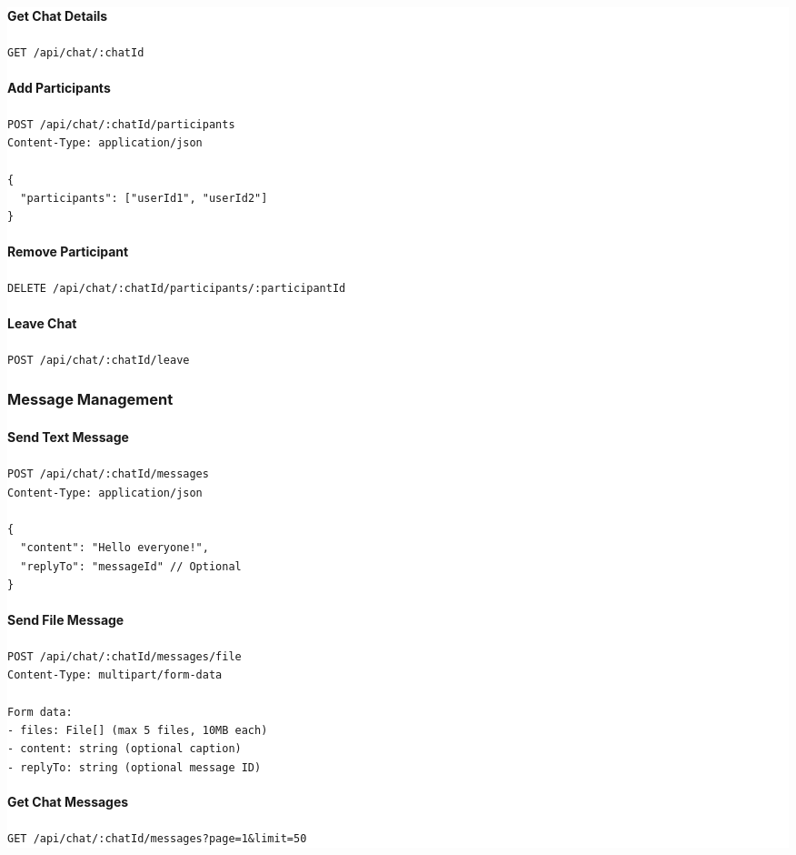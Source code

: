 #### Get Chat Details
```
GET /api/chat/:chatId
```

#### Add Participants
```
POST /api/chat/:chatId/participants
Content-Type: application/json

{
  "participants": ["userId1", "userId2"]
}
```

#### Remove Participant
```
DELETE /api/chat/:chatId/participants/:participantId
```

#### Leave Chat
```
POST /api/chat/:chatId/leave
```

### Message Management

#### Send Text Message
```
POST /api/chat/:chatId/messages
Content-Type: application/json

{
  "content": "Hello everyone!",
  "replyTo": "messageId" // Optional
}
```

#### Send File Message
```
POST /api/chat/:chatId/messages/file
Content-Type: multipart/form-data

Form data:
- files: File[] (max 5 files, 10MB each)
- content: string (optional caption)
- replyTo: string (optional message ID)
```

#### Get Chat Messages
```
GET /api/chat/:chatId/messages?page=1&limit=50
```

